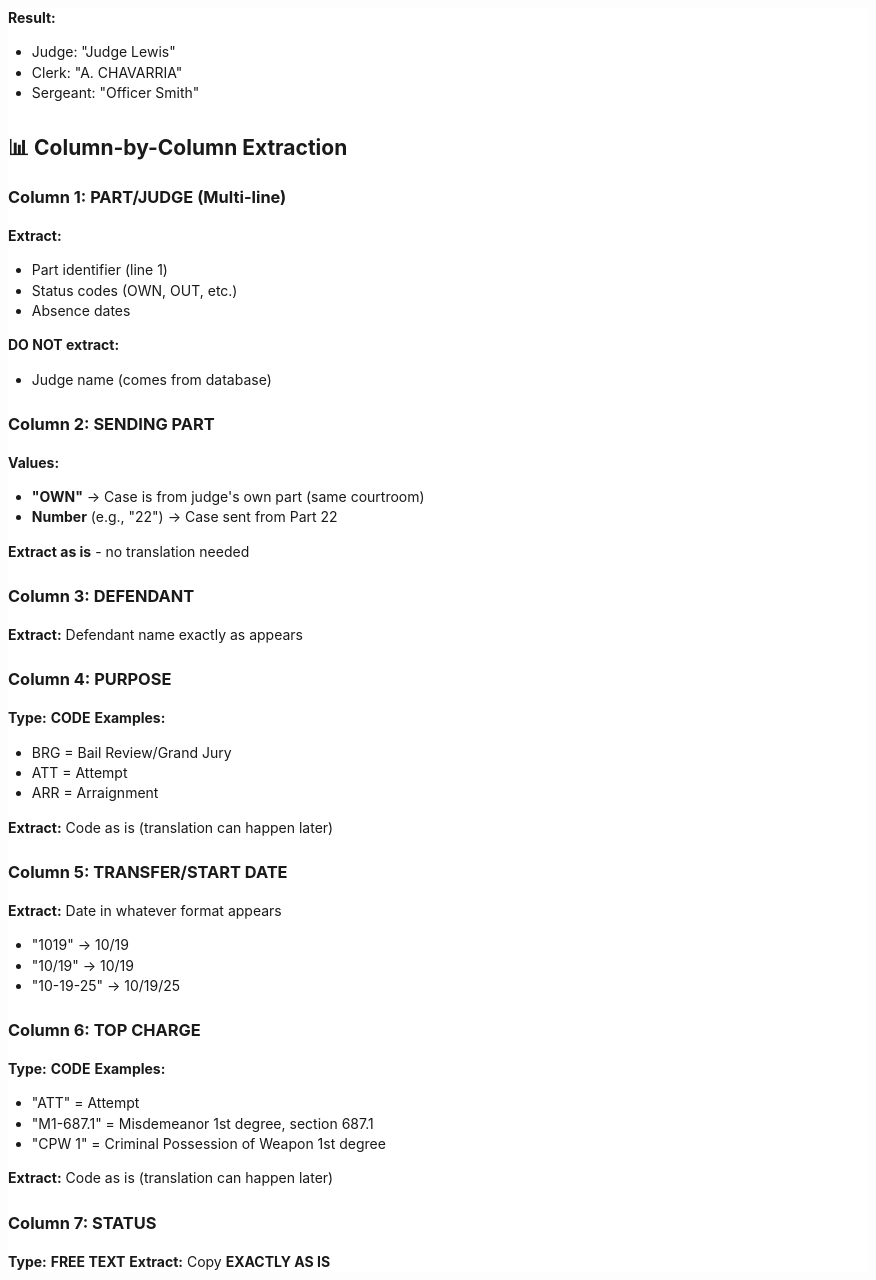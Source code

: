 **Result:**
- Judge: "Judge Lewis"
- Clerk: "A. CHAVARRIA"
- Sergeant: "Officer Smith"

## 📊 Column-by-Column Extraction

### Column 1: PART/JUDGE (Multi-line)
**Extract:**
- Part identifier (line 1)
- Status codes (OWN, OUT, etc.)
- Absence dates

**DO NOT extract:**
- Judge name (comes from database)

### Column 2: SENDING PART
**Values:**
- **"OWN"** → Case is from judge's own part (same courtroom)
- **Number** (e.g., "22") → Case sent from Part 22

**Extract as is** - no translation needed

### Column 3: DEFENDANT
**Extract:** Defendant name exactly as appears

### Column 4: PURPOSE
**Type:** **CODE**
**Examples:**
- BRG = Bail Review/Grand Jury
- ATT = Attempt
- ARR = Arraignment

**Extract:** Code as is (translation can happen later)

### Column 5: TRANSFER/START DATE
**Extract:** Date in whatever format appears
- "1019" → 10/19
- "10/19" → 10/19
- "10-19-25" → 10/19/25

### Column 6: TOP CHARGE
**Type:** **CODE**
**Examples:**
- "ATT" = Attempt
- "M1-687.1" = Misdemeanor 1st degree, section 687.1
- "CPW 1" = Criminal Possession of Weapon 1st degree

**Extract:** Code as is (translation can happen later)

### Column 7: STATUS
**Type:** **FREE TEXT**
**Extract:** Copy **EXACTLY AS IS**
